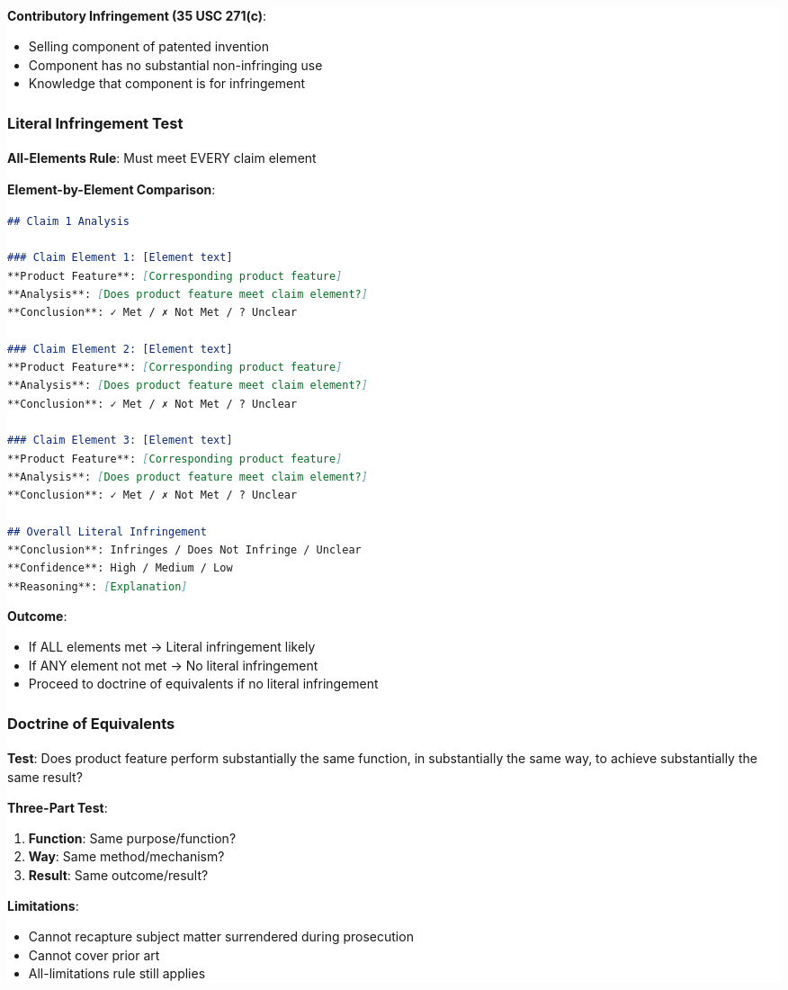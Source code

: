 **Contributory Infringement (35 USC 271(c)**:
- Selling component of patented invention
- Component has no substantial non-infringing use
- Knowledge that component is for infringement

### Literal Infringement Test

**All-Elements Rule**: Must meet EVERY claim element

**Element-by-Element Comparison**:

```markdown
## Claim 1 Analysis

### Claim Element 1: [Element text]
**Product Feature**: [Corresponding product feature]
**Analysis**: [Does product feature meet claim element?]
**Conclusion**: ✓ Met / ✗ Not Met / ? Unclear

### Claim Element 2: [Element text]
**Product Feature**: [Corresponding product feature]
**Analysis**: [Does product feature meet claim element?]
**Conclusion**: ✓ Met / ✗ Not Met / ? Unclear

### Claim Element 3: [Element text]
**Product Feature**: [Corresponding product feature]
**Analysis**: [Does product feature meet claim element?]
**Conclusion**: ✓ Met / ✗ Not Met / ? Unclear

## Overall Literal Infringement
**Conclusion**: Infringes / Does Not Infringe / Unclear
**Confidence**: High / Medium / Low
**Reasoning**: [Explanation]
```

**Outcome**:
- If ALL elements met → Literal infringement likely
- If ANY element not met → No literal infringement
- Proceed to doctrine of equivalents if no literal infringement

### Doctrine of Equivalents

**Test**: Does product feature perform substantially the same function, in substantially the same way, to achieve substantially the same result?

**Three-Part Test**:
1. **Function**: Same purpose/function?
2. **Way**: Same method/mechanism?
3. **Result**: Same outcome/result?

**Limitations**:
- Cannot recapture subject matter surrendered during prosecution
- Cannot cover prior art
- All-limitations rule still applies
